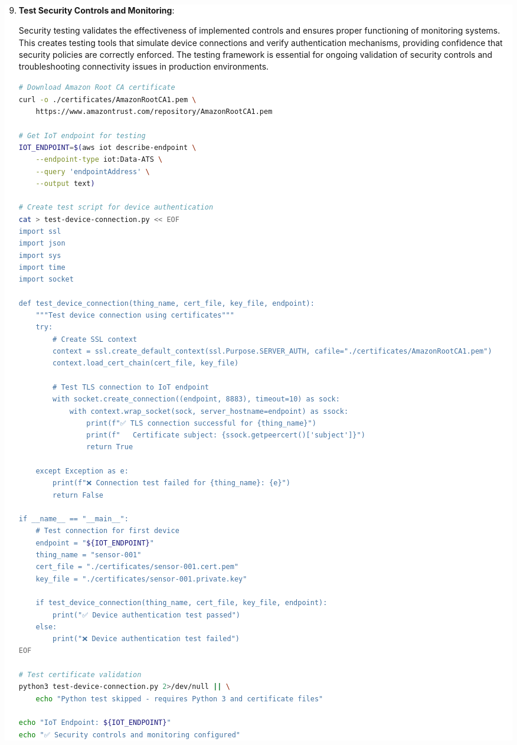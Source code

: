 9. **Test Security Controls and Monitoring**:

   Security testing validates the effectiveness of implemented controls and ensures proper functioning of monitoring systems. This creates testing tools that simulate device connections and verify authentication mechanisms, providing confidence that security policies are correctly enforced. The testing framework is essential for ongoing validation of security controls and troubleshooting connectivity issues in production environments.

   ```bash
   # Download Amazon Root CA certificate
   curl -o ./certificates/AmazonRootCA1.pem \
       https://www.amazontrust.com/repository/AmazonRootCA1.pem
   
   # Get IoT endpoint for testing
   IOT_ENDPOINT=$(aws iot describe-endpoint \
       --endpoint-type iot:Data-ATS \
       --query 'endpointAddress' \
       --output text)
   
   # Create test script for device authentication
   cat > test-device-connection.py << EOF
   import ssl
   import json
   import sys
   import time
   import socket
   
   def test_device_connection(thing_name, cert_file, key_file, endpoint):
       """Test device connection using certificates"""
       try:
           # Create SSL context
           context = ssl.create_default_context(ssl.Purpose.SERVER_AUTH, cafile="./certificates/AmazonRootCA1.pem")
           context.load_cert_chain(cert_file, key_file)
           
           # Test TLS connection to IoT endpoint
           with socket.create_connection((endpoint, 8883), timeout=10) as sock:
               with context.wrap_socket(sock, server_hostname=endpoint) as ssock:
                   print(f"✅ TLS connection successful for {thing_name}")
                   print(f"   Certificate subject: {ssock.getpeercert()['subject']}")
                   return True
                   
       except Exception as e:
           print(f"❌ Connection test failed for {thing_name}: {e}")
           return False
   
   if __name__ == "__main__":
       # Test connection for first device
       endpoint = "${IOT_ENDPOINT}"
       thing_name = "sensor-001"
       cert_file = "./certificates/sensor-001.cert.pem"
       key_file = "./certificates/sensor-001.private.key"
       
       if test_device_connection(thing_name, cert_file, key_file, endpoint):
           print("✅ Device authentication test passed")
       else:
           print("❌ Device authentication test failed")
   EOF
   
   # Test certificate validation
   python3 test-device-connection.py 2>/dev/null || \
       echo "Python test skipped - requires Python 3 and certificate files"
   
   echo "IoT Endpoint: ${IOT_ENDPOINT}"
   echo "✅ Security controls and monitoring configured"
   ```
